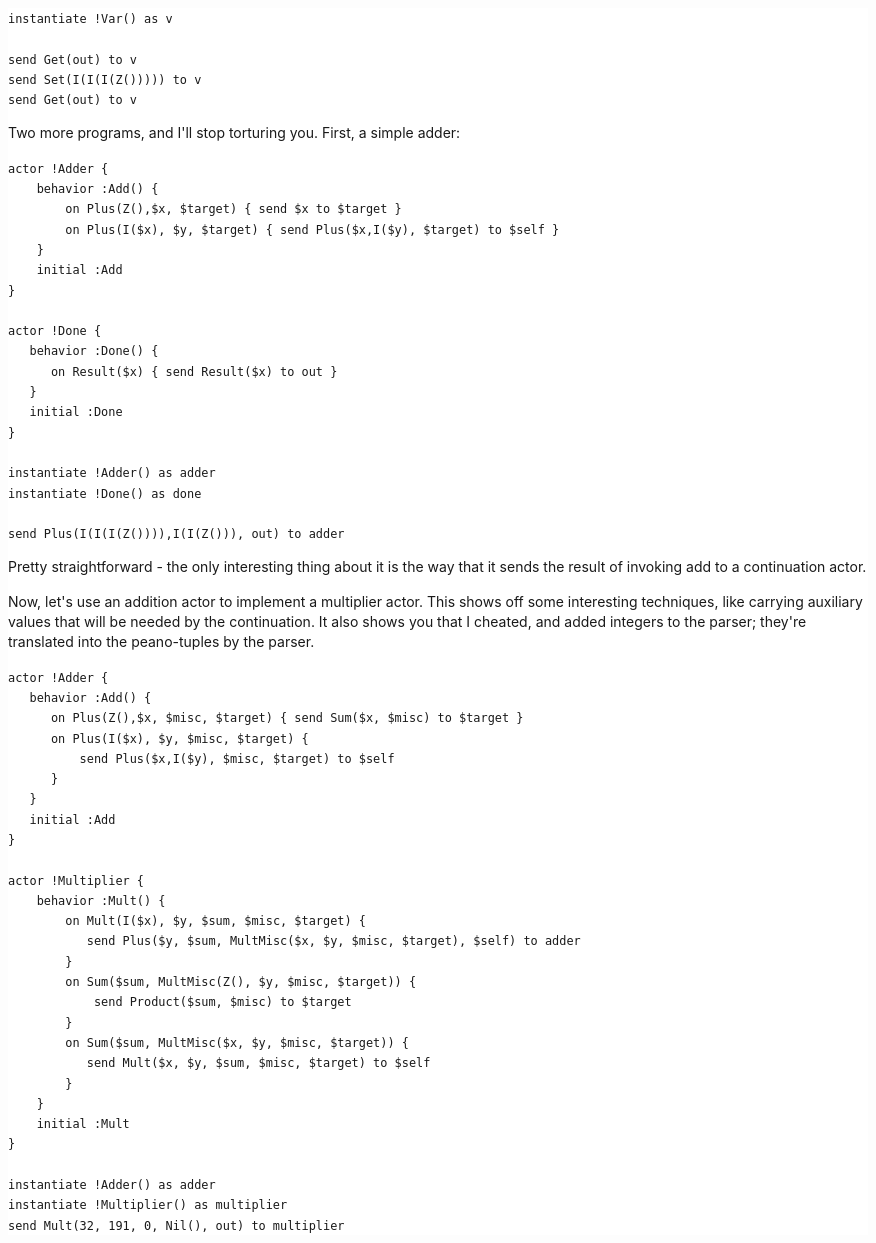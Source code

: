     instantiate !Var() as v
    
    send Get(out) to v
    send Set(I(I(I(Z())))) to v
    send Get(out) to v


Two more programs, and I'll stop torturing you. First, a simple adder:


    actor !Adder {
        behavior :Add() {
            on Plus(Z(),$x, $target) { send $x to $target }
            on Plus(I($x), $y, $target) { send Plus($x,I($y), $target) to $self }
        }
        initial :Add
    }
    
    actor !Done {
       behavior :Done() {
          on Result($x) { send Result($x) to out }
       }
       initial :Done
    }
    
    instantiate !Adder() as adder
    instantiate !Done() as done
    
    send Plus(I(I(I(Z()))),I(I(Z())), out) to adder

Pretty straightforward - the only interesting thing about it is the way that it sends the result of invoking add to a continuation actor.

Now, let's use an addition actor to implement a multiplier actor. This shows off some interesting techniques, like carrying auxiliary values that will be needed by the continuation. It also shows
you that I cheated, and added integers to the parser; they're translated into the peano-tuples 
by the parser.

    actor !Adder {
       behavior :Add() {
          on Plus(Z(),$x, $misc, $target) { send Sum($x, $misc) to $target }
          on Plus(I($x), $y, $misc, $target) { 
	          send Plus($x,I($y), $misc, $target) to $self 
	      }
       }
       initial :Add
    }
    
    actor !Multiplier {
    	behavior :Mult() {
            on Mult(I($x), $y, $sum, $misc, $target) { 
	           send Plus($y, $sum, MultMisc($x, $y, $misc, $target), $self) to adder
	        }
            on Sum($sum, MultMisc(Z(), $y, $misc, $target)) { 
	            send Product($sum, $misc) to $target 
	        }
            on Sum($sum, MultMisc($x, $y, $misc, $target)) {
	           send Mult($x, $y, $sum, $misc, $target) to $self 
	        }
        }
        initial :Mult
    }
    
    instantiate !Adder() as adder
    instantiate !Multiplier() as multiplier
    send Mult(32, 191, 0, Nil(), out) to multiplier

